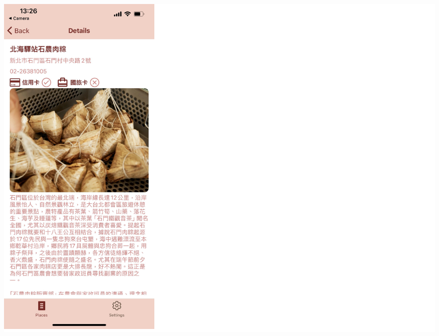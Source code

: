 <img src="https://github.com/jwhollyli/ReactNative/blob/768af184ce1dea889682cd7d5cfb4c551467edf1/Homework8_MyList/demoImages/image4_1.jpg" alt="image4-1" width="300" />